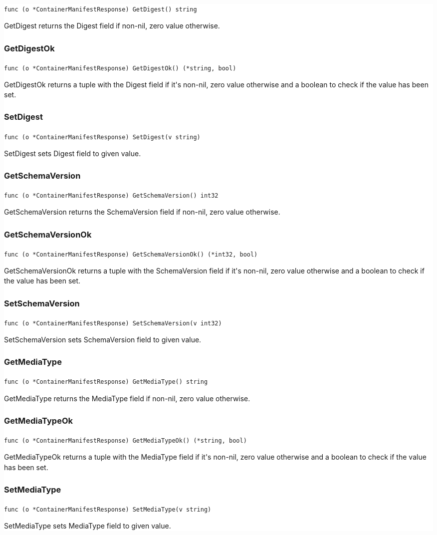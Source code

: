 `func (o *ContainerManifestResponse) GetDigest() string`

GetDigest returns the Digest field if non-nil, zero value otherwise.

### GetDigestOk

`func (o *ContainerManifestResponse) GetDigestOk() (*string, bool)`

GetDigestOk returns a tuple with the Digest field if it's non-nil, zero value otherwise
and a boolean to check if the value has been set.

### SetDigest

`func (o *ContainerManifestResponse) SetDigest(v string)`

SetDigest sets Digest field to given value.


### GetSchemaVersion

`func (o *ContainerManifestResponse) GetSchemaVersion() int32`

GetSchemaVersion returns the SchemaVersion field if non-nil, zero value otherwise.

### GetSchemaVersionOk

`func (o *ContainerManifestResponse) GetSchemaVersionOk() (*int32, bool)`

GetSchemaVersionOk returns a tuple with the SchemaVersion field if it's non-nil, zero value otherwise
and a boolean to check if the value has been set.

### SetSchemaVersion

`func (o *ContainerManifestResponse) SetSchemaVersion(v int32)`

SetSchemaVersion sets SchemaVersion field to given value.


### GetMediaType

`func (o *ContainerManifestResponse) GetMediaType() string`

GetMediaType returns the MediaType field if non-nil, zero value otherwise.

### GetMediaTypeOk

`func (o *ContainerManifestResponse) GetMediaTypeOk() (*string, bool)`

GetMediaTypeOk returns a tuple with the MediaType field if it's non-nil, zero value otherwise
and a boolean to check if the value has been set.

### SetMediaType

`func (o *ContainerManifestResponse) SetMediaType(v string)`

SetMediaType sets MediaType field to given value.
